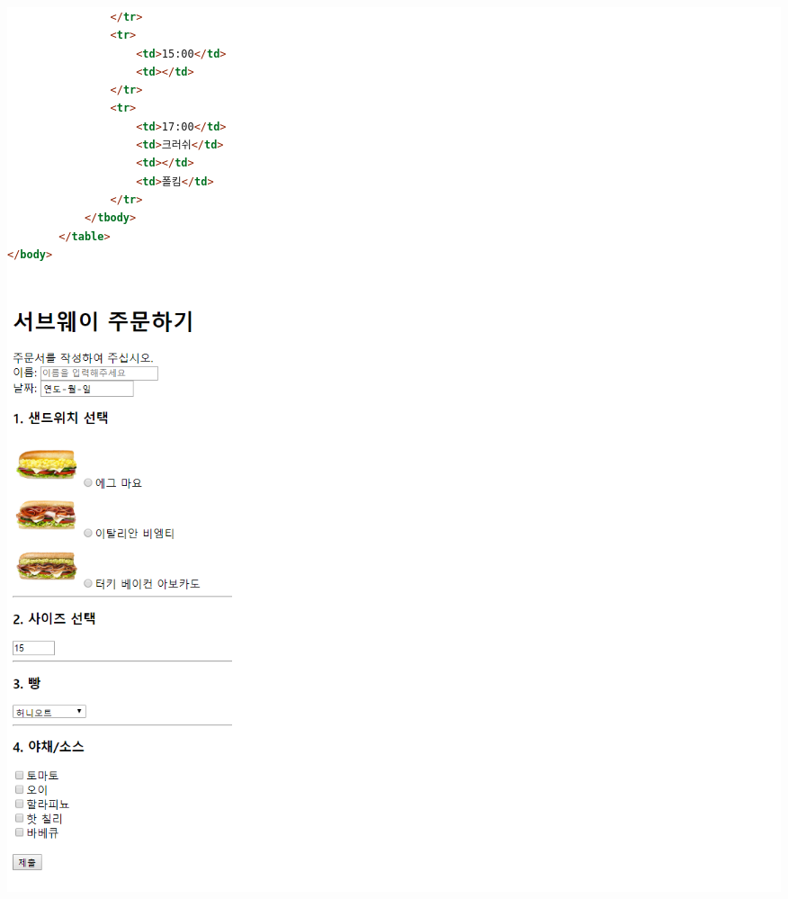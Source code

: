 ```html
                </tr>
                <tr>
                    <td>15:00</td>
                    <td></td>
                </tr>
                <tr>
                    <td>17:00</td>
                    <td>크러쉬</td>
                    <td></td>
                    <td>폴킴</td>
                </tr>
            </tbody>
        </table>
</body>
```

<br>

<img src="assets/subway.PNG" width="250px"/>
